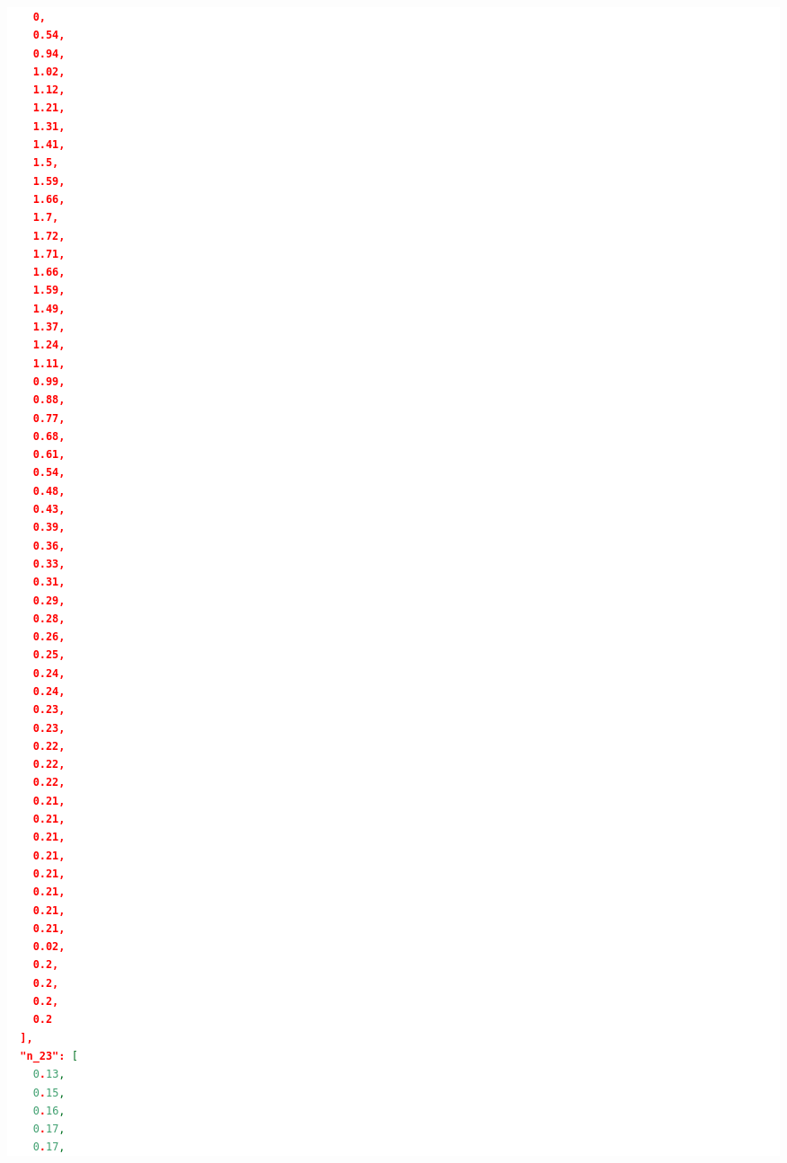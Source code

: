 ```json
    0,
    0.54,
    0.94,
    1.02,
    1.12,
    1.21,
    1.31,
    1.41,
    1.5,
    1.59,
    1.66,
    1.7,
    1.72,
    1.71,
    1.66,
    1.59,
    1.49,
    1.37,
    1.24,
    1.11,
    0.99,
    0.88,
    0.77,
    0.68,
    0.61,
    0.54,
    0.48,
    0.43,
    0.39,
    0.36,
    0.33,
    0.31,
    0.29,
    0.28,
    0.26,
    0.25,
    0.24,
    0.24,
    0.23,
    0.23,
    0.22,
    0.22,
    0.22,
    0.21,
    0.21,
    0.21,
    0.21,
    0.21,
    0.21,
    0.21,
    0.21,
    0.02,
    0.2,
    0.2,
    0.2,
    0.2
  ],
  "n_23": [
    0.13,
    0.15,
    0.16,
    0.17,
    0.17,
```